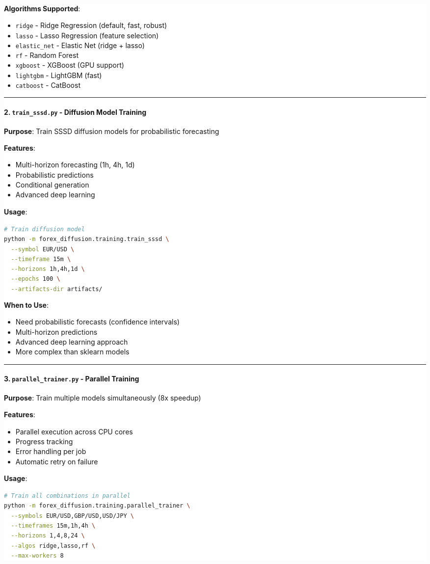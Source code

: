 **Algorithms Supported**:
- `ridge` - Ridge Regression (default, fast, robust)
- `lasso` - Lasso Regression (feature selection)
- `elastic_net` - Elastic Net (ridge + lasso)
- `rf` - Random Forest
- `xgboost` - XGBoost (GPU support)
- `lightgbm` - LightGBM (fast)
- `catboost` - CatBoost

---

#### 2. `train_sssd.py` - Diffusion Model Training

**Purpose**: Train SSSD diffusion models for probabilistic forecasting

**Features**:
- Multi-horizon forecasting (1h, 4h, 1d)
- Probabilistic predictions
- Conditional generation
- Advanced deep learning

**Usage**:
```bash
# Train diffusion model
python -m forex_diffusion.training.train_sssd \
  --symbol EUR/USD \
  --timeframe 15m \
  --horizons 1h,4h,1d \
  --epochs 100 \
  --artifacts-dir artifacts/
```

**When to Use**:
- Need probabilistic forecasts (confidence intervals)
- Multi-horizon predictions
- Advanced deep learning approach
- More complex than sklearn models

---

#### 3. `parallel_trainer.py` - Parallel Training

**Purpose**: Train multiple models simultaneously (8x speedup)

**Features**:
- Parallel execution across CPU cores
- Progress tracking
- Error handling per job
- Automatic retry on failure

**Usage**:
```bash
# Train all combinations in parallel
python -m forex_diffusion.training.parallel_trainer \
  --symbols EUR/USD,GBP/USD,USD/JPY \
  --timeframes 15m,1h,4h \
  --horizons 1,4,8,24 \
  --algos ridge,lasso,rf \
  --max-workers 8
```
